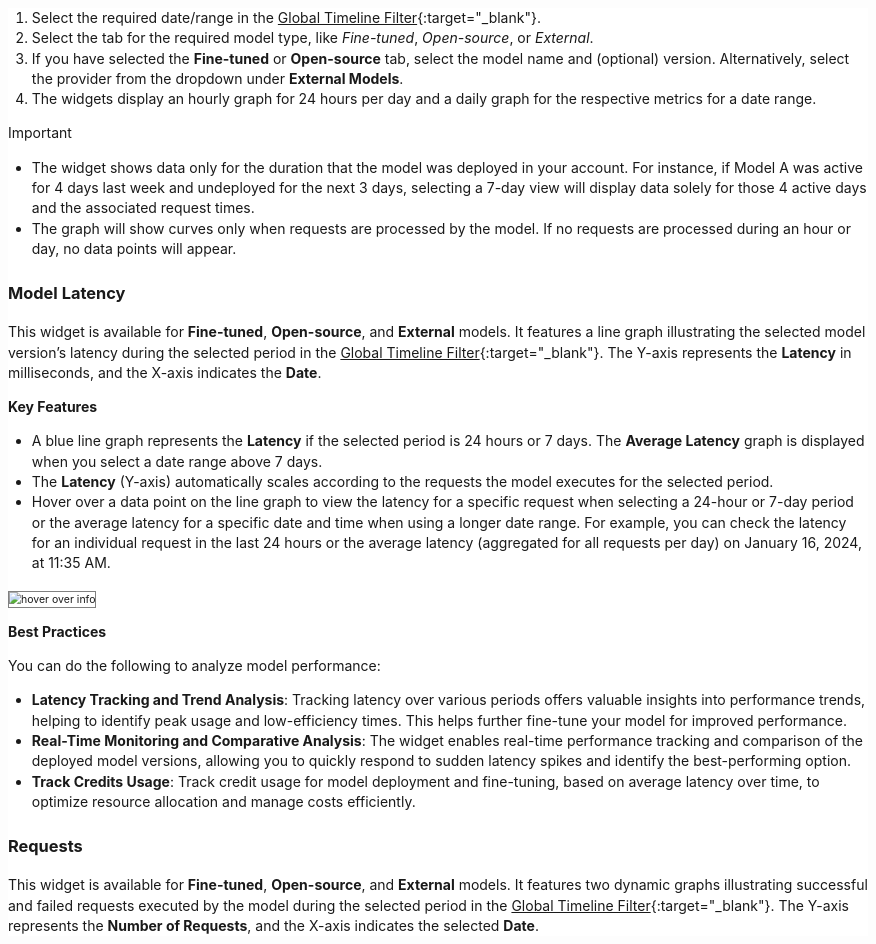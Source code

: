 1. Select the required date/range in the [Global Timeline Filter](../analytics/tools-analytics-dashboard.md/#global-timeline-filters){:target="_blank"}.
2. Select the tab for the required model type, like *Fine-tuned*, *Open-source*, or *External*.
3. If you have selected the **Fine-tuned** or **Open-source** tab, select the model name and (optional) version. Alternatively, select the provider from the dropdown under **External Models**.
4. The widgets display an hourly graph for 24 hours per day and a daily graph for the respective metrics for a date range.

<div class="admonition warning">
<p class="admonition-title">Important</p>
<p><ul><li>The widget shows data only for the duration that the model was deployed in your account. For instance, if Model A was active for 4 days last week and undeployed for the next 3 days, selecting a 7-day view will display data solely for those 4 active days and the associated request times.</li>
<li>The graph will show curves only when requests are processed by the model. If no requests are processed during an hour or day, no data points will appear.</li></ul></p></div>

### Model Latency

This widget is available for **Fine-tuned**, **Open-source**, and **External** models. It features a line graph illustrating the selected model version’s latency during the selected period in the [Global Timeline Filter](../analytics/model-analytics-dashboard.md/#global-timeline-filters){:target="_blank"}. The Y-axis represents the **Latency** in milliseconds, and the X-axis indicates the **Date**. 

**Key Features**

* A blue line graph represents the **Latency** if the selected period is 24 hours or 7 days. The **Average Latency** graph is displayed when you select a date range above 7 days.
* The **Latency** (Y-axis) automatically scales according to the requests the model executes for the selected period.
* Hover over a data point on the line graph to view the latency for a specific request when selecting a 24-hour or 7-day period or the average latency for a specific date and time when using a longer date range. For example, you can check the latency for an individual request in the last 24 hours or the average latency (aggregated for all requests per day) on January 16, 2024, at 11:35 AM.

<img src="../images/hover-over-info.png" alt="hover over info" title="hover over info" style="border: 1px solid gray; zoom:75%;">

**Best Practices**

You can do the following to analyze model performance:

* **Latency Tracking and Trend Analysis**: Tracking latency over various periods offers valuable insights into performance trends, helping to identify peak usage and low-efficiency times. This helps further fine-tune your model for improved performance. 
* **Real-Time Monitoring and Comparative Analysis**: The widget enables real-time performance tracking and comparison of the deployed model versions, allowing you to quickly respond to sudden latency spikes and identify the best-performing option.
* **Track Credits Usage**: Track credit usage for model deployment and fine-tuning, based on average latency over time, to optimize resource allocation and manage costs efficiently.

### Requests

This widget is available for **Fine-tuned**, **Open-source**, and **External** models. It features two dynamic graphs illustrating successful and failed requests executed by the model during the selected period in the [Global Timeline Filter](../analytics/model-analytics-dashboard.md/#global-timeline-filters){:target="_blank"}. The Y-axis represents the **Number of Requests**, and the X-axis indicates the selected **Date**.
